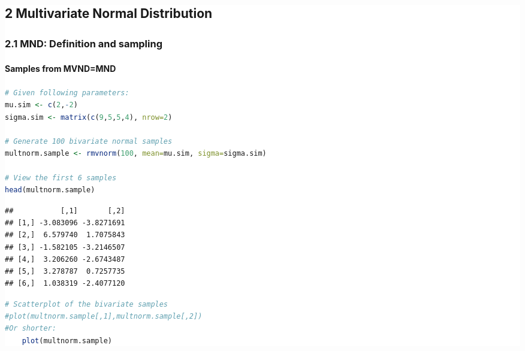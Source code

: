 2 Multivariate Normal Distribution
----------------------------------

### 2.1 MND: Definition and sampling

#### Samples from MVND=MND

``` r
# Given following parameters:
mu.sim <- c(2,-2)
sigma.sim <- matrix(c(9,5,5,4), nrow=2)

# Generate 100 bivariate normal samples
multnorm.sample <- rmvnorm(100, mean=mu.sim, sigma=sigma.sim)

# View the first 6 samples
head(multnorm.sample)
```

    ##           [,1]       [,2]
    ## [1,] -3.083096 -3.8271691
    ## [2,]  6.579740  1.7075843
    ## [3,] -1.582105 -3.2146507
    ## [4,]  3.206260 -2.6743487
    ## [5,]  3.278787  0.7257735
    ## [6,]  1.038319 -2.4077120

``` r
# Scatterplot of the bivariate samples 
#plot(multnorm.sample[,1],multnorm.sample[,2])
#Or shorter:
    plot(multnorm.sample)
```
